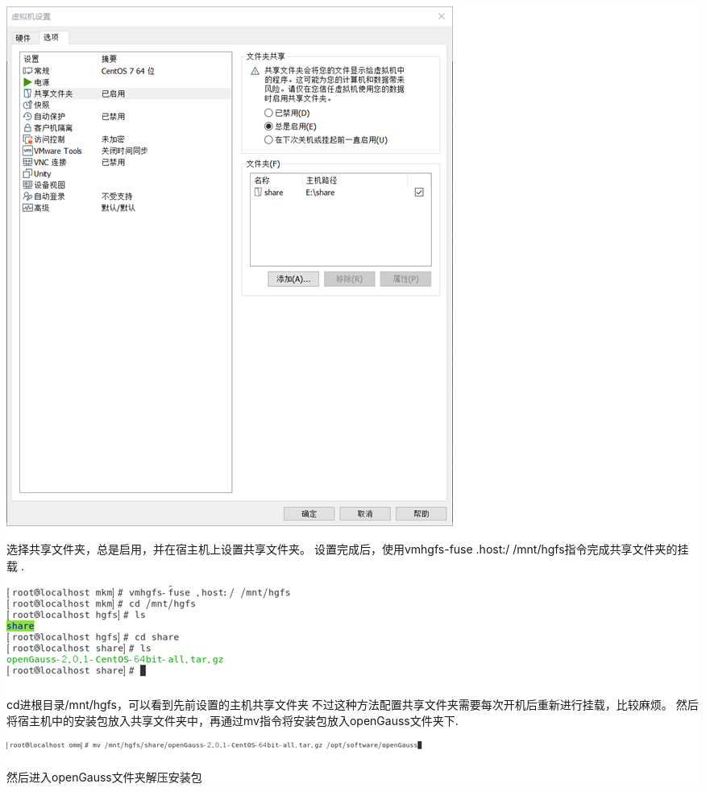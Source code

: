 ![](figures/zh-cn_image_0000001219319501.png)

选择共享文件夹，总是启用，并在宿主机上设置共享文件夹。 设置完成后，使用vmhgfs-fuse .host:/ /mnt/hgfs指令完成共享文件夹的挂载 .

![](figures/zh-cn_image_0000001174358218.png)

cd进根目录/mnt/hgfs，可以看到先前设置的主机共享文件夹 不过这种方法配置共享文件夹需要每次开机后重新进行挂载，比较麻烦。 然后将宿主机中的安装包放入共享文件夹中，再通过mv指令将安装包放入openGauss文件夹下.

![](figures/zh-cn_image_0000001174518158.png)

然后进入openGauss文件夹解压安装包
